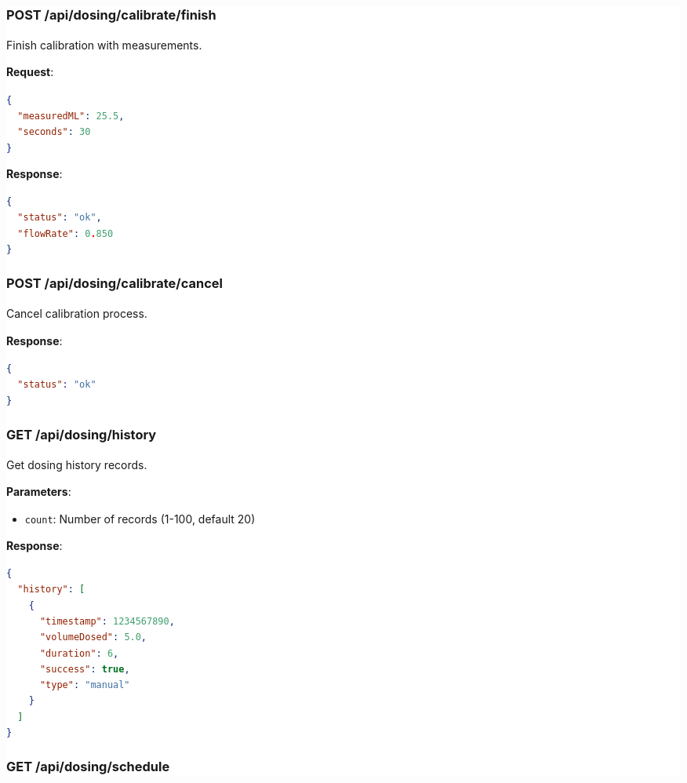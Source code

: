### POST /api/dosing/calibrate/finish

Finish calibration with measurements.

**Request**:
```json
{
  "measuredML": 25.5,
  "seconds": 30
}
```

**Response**:
```json
{
  "status": "ok",
  "flowRate": 0.850
}
```

### POST /api/dosing/calibrate/cancel

Cancel calibration process.

**Response**:
```json
{
  "status": "ok"
}
```

### GET /api/dosing/history

Get dosing history records.

**Parameters**:
- `count`: Number of records (1-100, default 20)

**Response**:
```json
{
  "history": [
    {
      "timestamp": 1234567890,
      "volumeDosed": 5.0,
      "duration": 6,
      "success": true,
      "type": "manual"
    }
  ]
}
```

### GET /api/dosing/schedule
